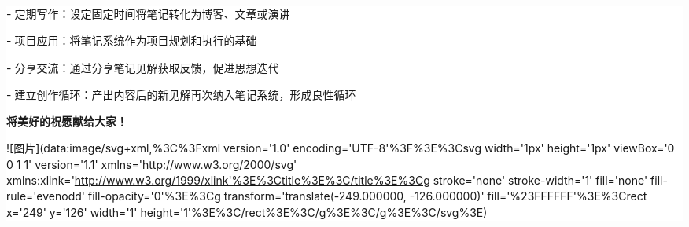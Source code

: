 \- 定期写作：设定固定时间将笔记转化为博客、文章或演讲

\- 项目应用：将笔记系统作为项目规划和执行的基础

\- 分享交流：通过分享笔记见解获取反馈，促进思想迭代

\- 建立创作循环：产出内容后的新见解再次纳入笔记系统，形成良性循环





**将美好的祝愿献给大家！**

![图片](data:image/svg+xml,%3C%3Fxml version='1.0' encoding='UTF-8'%3F%3E%3Csvg width='1px' height='1px' viewBox='0 0 1 1' version='1.1' xmlns='http://www.w3.org/2000/svg' xmlns:xlink='http://www.w3.org/1999/xlink'%3E%3Ctitle%3E%3C/title%3E%3Cg stroke='none' stroke-width='1' fill='none' fill-rule='evenodd' fill-opacity='0'%3E%3Cg transform='translate(-249.000000, -126.000000)' fill='%23FFFFFF'%3E%3Crect x='249' y='126' width='1' height='1'%3E%3C/rect%3E%3C/g%3E%3C/g%3E%3C/svg%3E)